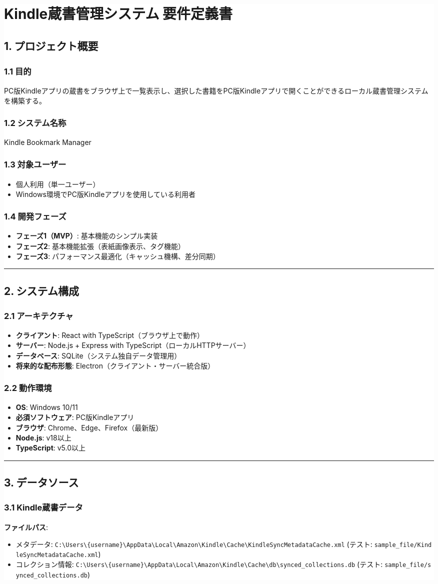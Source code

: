 # Kindle蔵書管理システム 要件定義書

## 1. プロジェクト概要

### 1.1 目的
PC版Kindleアプリの蔵書をブラウザ上で一覧表示し、選択した書籍をPC版Kindleアプリで開くことができるローカル蔵書管理システムを構築する。

### 1.2 システム名称
Kindle Bookmark Manager

### 1.3 対象ユーザー
- 個人利用（単一ユーザー）
- Windows環境でPC版Kindleアプリを使用している利用者

### 1.4 開発フェーズ
- **フェーズ1（MVP）**: 基本機能のシンプル実装
- **フェーズ2**: 基本機能拡張（表紙画像表示、タグ機能）
- **フェーズ3**: パフォーマンス最適化（キャッシュ機構、差分同期）

---

## 2. システム構成

### 2.1 アーキテクチャ
- **クライアント**: React with TypeScript（ブラウザ上で動作）
- **サーバー**: Node.js + Express with TypeScript（ローカルHTTPサーバー）
- **データベース**: SQLite（システム独自データ管理用）
- **将来的な配布形態**: Electron（クライアント・サーバー統合版）

### 2.2 動作環境
- **OS**: Windows 10/11
- **必須ソフトウェア**: PC版Kindleアプリ
- **ブラウザ**: Chrome、Edge、Firefox（最新版）
- **Node.js**: v18以上
- **TypeScript**: v5.0以上

---

## 3. データソース

### 3.1 Kindle蔵書データ
**ファイルパス**:
- メタデータ: `C:\Users\{username}\AppData\Local\Amazon\Kindle\Cache\KindleSyncMetadataCache.xml` (テスト: `sample_file/KindleSyncMetadataCache.xml`)
- コレクション情報: `C:\Users\{username}\AppData\Local\Amazon\Kindle\Cache\db\synced_collections.db` (テスト: `sample_file/synced_collections.db`)
